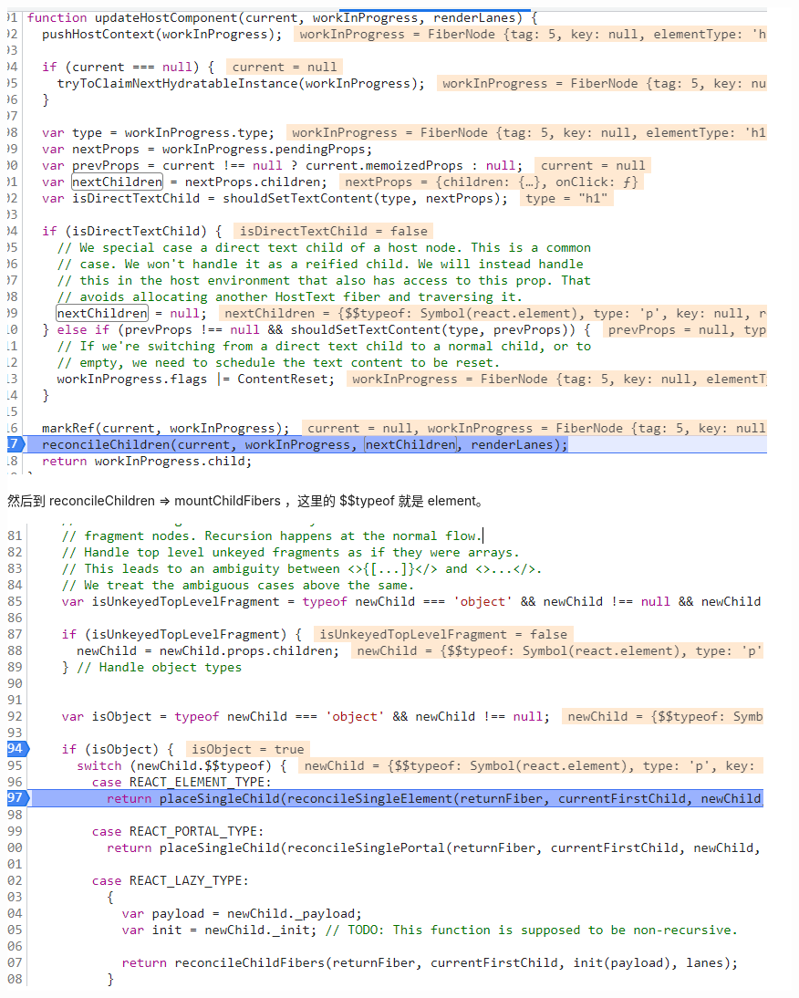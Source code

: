 ![image-20220210120527019](./react-source-3.assets/image-20220210120527019.png)

然后到 reconcileChildren => mountChildFibers ，这里的 $$typeof 就是 element。

![image-20220210120755332](./react-source-3.assets/image-20220210120755332.png)
